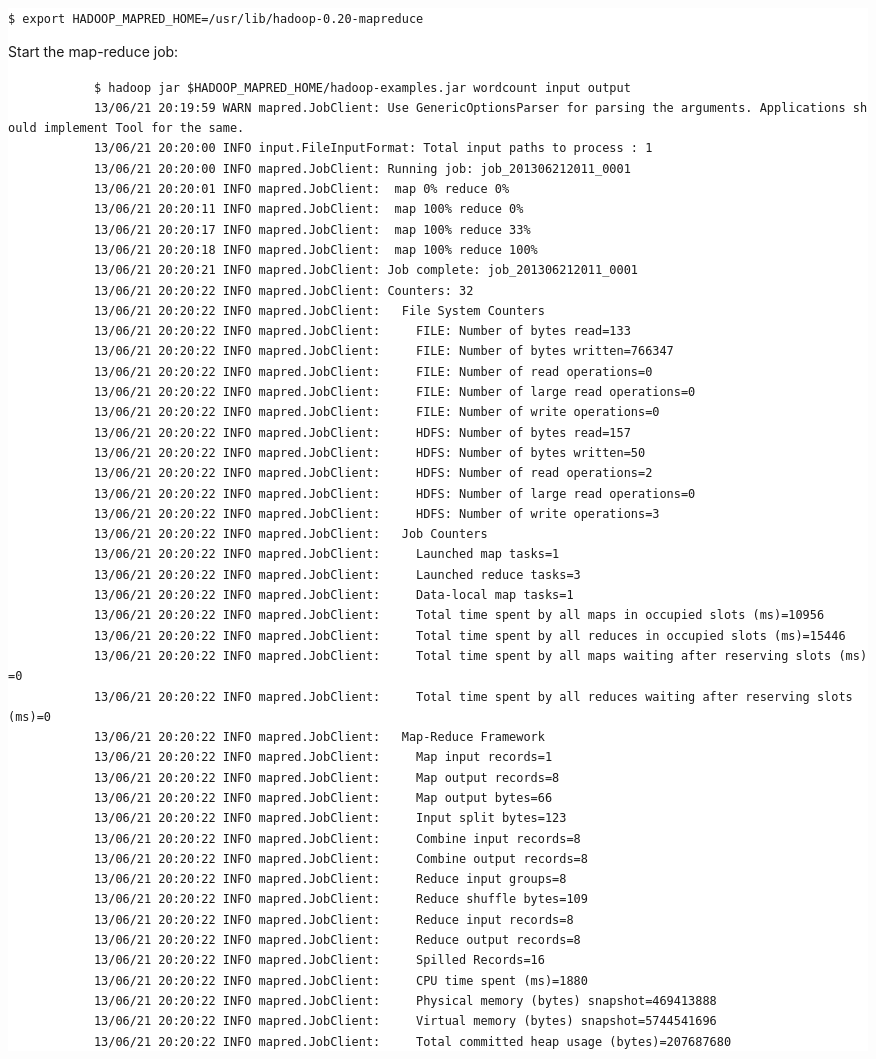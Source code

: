    $ export HADOOP_MAPRED_HOME=/usr/lib/hadoop-0.20-mapreduce
            

Start the map-reduce job:


                $ hadoop jar $HADOOP_MAPRED_HOME/hadoop-examples.jar wordcount input output
                13/06/21 20:19:59 WARN mapred.JobClient: Use GenericOptionsParser for parsing the arguments. Applications should implement Tool for the same.
                13/06/21 20:20:00 INFO input.FileInputFormat: Total input paths to process : 1
                13/06/21 20:20:00 INFO mapred.JobClient: Running job: job_201306212011_0001
                13/06/21 20:20:01 INFO mapred.JobClient:  map 0% reduce 0%
                13/06/21 20:20:11 INFO mapred.JobClient:  map 100% reduce 0%
                13/06/21 20:20:17 INFO mapred.JobClient:  map 100% reduce 33%
                13/06/21 20:20:18 INFO mapred.JobClient:  map 100% reduce 100%
                13/06/21 20:20:21 INFO mapred.JobClient: Job complete: job_201306212011_0001
                13/06/21 20:20:22 INFO mapred.JobClient: Counters: 32
                13/06/21 20:20:22 INFO mapred.JobClient:   File System Counters
                13/06/21 20:20:22 INFO mapred.JobClient:     FILE: Number of bytes read=133
                13/06/21 20:20:22 INFO mapred.JobClient:     FILE: Number of bytes written=766347
                13/06/21 20:20:22 INFO mapred.JobClient:     FILE: Number of read operations=0
                13/06/21 20:20:22 INFO mapred.JobClient:     FILE: Number of large read operations=0
                13/06/21 20:20:22 INFO mapred.JobClient:     FILE: Number of write operations=0
                13/06/21 20:20:22 INFO mapred.JobClient:     HDFS: Number of bytes read=157
                13/06/21 20:20:22 INFO mapred.JobClient:     HDFS: Number of bytes written=50
                13/06/21 20:20:22 INFO mapred.JobClient:     HDFS: Number of read operations=2
                13/06/21 20:20:22 INFO mapred.JobClient:     HDFS: Number of large read operations=0
                13/06/21 20:20:22 INFO mapred.JobClient:     HDFS: Number of write operations=3
                13/06/21 20:20:22 INFO mapred.JobClient:   Job Counters 
                13/06/21 20:20:22 INFO mapred.JobClient:     Launched map tasks=1
                13/06/21 20:20:22 INFO mapred.JobClient:     Launched reduce tasks=3
                13/06/21 20:20:22 INFO mapred.JobClient:     Data-local map tasks=1
                13/06/21 20:20:22 INFO mapred.JobClient:     Total time spent by all maps in occupied slots (ms)=10956
                13/06/21 20:20:22 INFO mapred.JobClient:     Total time spent by all reduces in occupied slots (ms)=15446
                13/06/21 20:20:22 INFO mapred.JobClient:     Total time spent by all maps waiting after reserving slots (ms)=0
                13/06/21 20:20:22 INFO mapred.JobClient:     Total time spent by all reduces waiting after reserving slots (ms)=0
                13/06/21 20:20:22 INFO mapred.JobClient:   Map-Reduce Framework
                13/06/21 20:20:22 INFO mapred.JobClient:     Map input records=1
                13/06/21 20:20:22 INFO mapred.JobClient:     Map output records=8
                13/06/21 20:20:22 INFO mapred.JobClient:     Map output bytes=66
                13/06/21 20:20:22 INFO mapred.JobClient:     Input split bytes=123
                13/06/21 20:20:22 INFO mapred.JobClient:     Combine input records=8
                13/06/21 20:20:22 INFO mapred.JobClient:     Combine output records=8
                13/06/21 20:20:22 INFO mapred.JobClient:     Reduce input groups=8
                13/06/21 20:20:22 INFO mapred.JobClient:     Reduce shuffle bytes=109
                13/06/21 20:20:22 INFO mapred.JobClient:     Reduce input records=8
                13/06/21 20:20:22 INFO mapred.JobClient:     Reduce output records=8
                13/06/21 20:20:22 INFO mapred.JobClient:     Spilled Records=16
                13/06/21 20:20:22 INFO mapred.JobClient:     CPU time spent (ms)=1880
                13/06/21 20:20:22 INFO mapred.JobClient:     Physical memory (bytes) snapshot=469413888
                13/06/21 20:20:22 INFO mapred.JobClient:     Virtual memory (bytes) snapshot=5744541696
                13/06/21 20:20:22 INFO mapred.JobClient:     Total committed heap usage (bytes)=207687680

